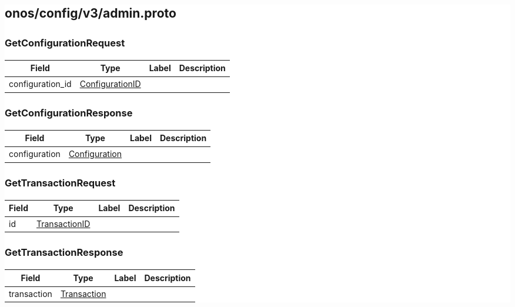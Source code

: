 ## onos/config/v3/admin.proto



<a name="onos-config-v3-GetConfigurationRequest"></a>

### GetConfigurationRequest



| Field | Type | Label | Description |
| ----- | ---- | ----- | ----------- |
| configuration_id | [ConfigurationID](#onos-config-v3-ConfigurationID) |  |  |






<a name="onos-config-v3-GetConfigurationResponse"></a>

### GetConfigurationResponse



| Field | Type | Label | Description |
| ----- | ---- | ----- | ----------- |
| configuration | [Configuration](#onos-config-v3-Configuration) |  |  |






<a name="onos-config-v3-GetTransactionRequest"></a>

### GetTransactionRequest



| Field | Type | Label | Description |
| ----- | ---- | ----- | ----------- |
| id | [TransactionID](#onos-config-v3-TransactionID) |  |  |






<a name="onos-config-v3-GetTransactionResponse"></a>

### GetTransactionResponse



| Field | Type | Label | Description |
| ----- | ---- | ----- | ----------- |
| transaction | [Transaction](#onos-config-v3-Transaction) |  |  |





